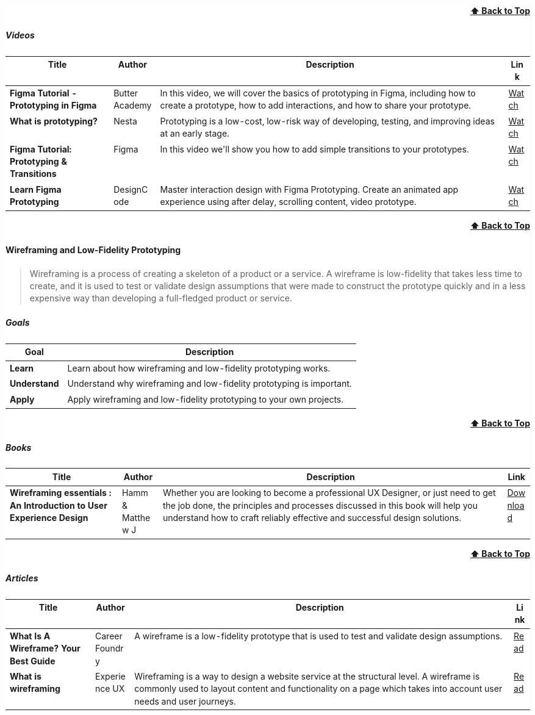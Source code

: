 **<div align="right"><a href="#table-of-contents"> ⬆️ Back to Top</a></div>**

##### Videos
| Title | Author | Description | Link |
| --- | --- | --- | --- |
| **Figma Tutorial - Prototyping in Figma** | Butter Academy | In this video, we will cover the basics of prototyping in Figma, including how to create a prototype, how to add interactions, and how to share your prototype. | [Watch](https://www.youtube.com/watch?v=iBkXf6u8htI) |
| **What is prototyping?** | Nesta | Prototyping is a low-cost, low-risk way of developing, testing, and improving ideas at an early stage. | [Watch](https://www.youtube.com/watch?v=_1bOaNSy5XY) |
| **Figma Tutorial: Prototyping & Transitions** | Figma | In this video we'll show you how to add simple transitions to your prototypes. | [Watch](https://www.youtube.com/watch?v=-d6zNGeF59M) |
| **Learn Figma Prototyping** | DesignCode | Master interaction design with Figma Prototyping. Create an animated app experience using after delay, scrolling content, video prototype.  | [Watch](https://www.youtube.com/watch?v=_1bOaNSy5XY) |

**<div align="right"><a href="#table-of-contents"> ⬆️ Back to Top</a></div>**

#### Wireframing and Low-Fidelity Prototyping
> Wireframing is a process of creating a skeleton of a product or a service. A wireframe is low-fidelity that takes less time to create, and it is used to test or validate design assumptions that were made to construct the prototype quickly and in a less expensive way than developing a full-fledged product or service.

##### Goals
| Goal | Description |
| --- | --- |
| **Learn** | Learn about how wireframing and low-fidelity prototyping works. |
| **Understand** | Understand why wireframing and low-fidelity prototyping is important. |
| **Apply** | Apply wireframing and low-fidelity prototyping to your own projects. |

**<div align="right"><a href="#table-of-contents"> ⬆️ Back to Top</a></div>**

##### Books
| Title | Author | Description | Link |
| --- | --- | --- | --- |
| **Wireframing essentials : An Introduction to User Experience Design** | Hamm & Matthew J | Whether you are looking to become a professional UX Designer, or just need to get the job done, the principles and processes discussed in this book will help you understand how to craft reliably effective and successful design solutions. | [Download](https://www.pdfdrive.com/wireframing-essentials-an-introduction-to-user-experience-design-e158514021.html) |

**<div align="right"><a href="#table-of-contents"> ⬆️ Back to Top</a></div>**

##### Articles
| Title | Author | Description | Link |
| --- | --- | --- | --- |
| **What Is A Wireframe? Your Best Guide** | CareerFoundry | A wireframe is a low-fidelity prototype that is used to test and validate design assumptions. | [Read](https://careerfoundry.com/en/blog/ux-design/what-is-a-wireframe-guide/) |
| **What is wireframing** | Experience UX | Wireframing is a way to design a website service at the structural level. A wireframe is commonly used to layout content and functionality on a page which takes into account user needs and user journeys. | [Read](https://www.experienceux.co.uk/faqs/what-is-wireframing/) |
